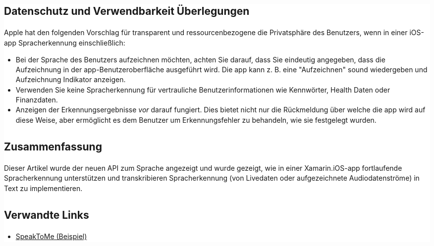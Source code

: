 ## <a name="privacy-and-usability-considerations"></a>Datenschutz und Verwendbarkeit Überlegungen

Apple hat den folgenden Vorschlag für transparent und ressourcenbezogene die Privatsphäre des Benutzers, wenn in einer iOS-app Spracherkennung einschließlich:

- Bei der Sprache des Benutzers aufzeichnen möchten, achten Sie darauf, dass Sie eindeutig angegeben, dass die Aufzeichnung in der app-Benutzeroberfläche ausgeführt wird. Die app kann z. B. eine "Aufzeichnen" sound wiedergeben und Aufzeichnung Indikator anzeigen.
- Verwenden Sie keine Spracherkennung für vertrauliche Benutzerinformationen wie Kennwörter, Health Daten oder Finanzdaten.
- Anzeigen der Erkennungsergebnisse _vor_ darauf fungiert. Dies bietet nicht nur die Rückmeldung über welche die app wird auf diese Weise, aber ermöglicht es dem Benutzer um Erkennungsfehler zu behandeln, wie sie festgelegt wurden.

## <a name="summary"></a>Zusammenfassung

Dieser Artikel wurde der neuen API zum Sprache angezeigt und wurde gezeigt, wie in einer Xamarin.iOS-app fortlaufende Spracherkennung unterstützen und transkribieren Spracherkennung (von Livedaten oder aufgezeichnete Audiodatenströme) in Text zu implementieren. 



## <a name="related-links"></a>Verwandte Links

- [SpeakToMe (Beispiel)](https://developer.xamarin.com/samples/monotouch/ios10/SpeakToMe/)

